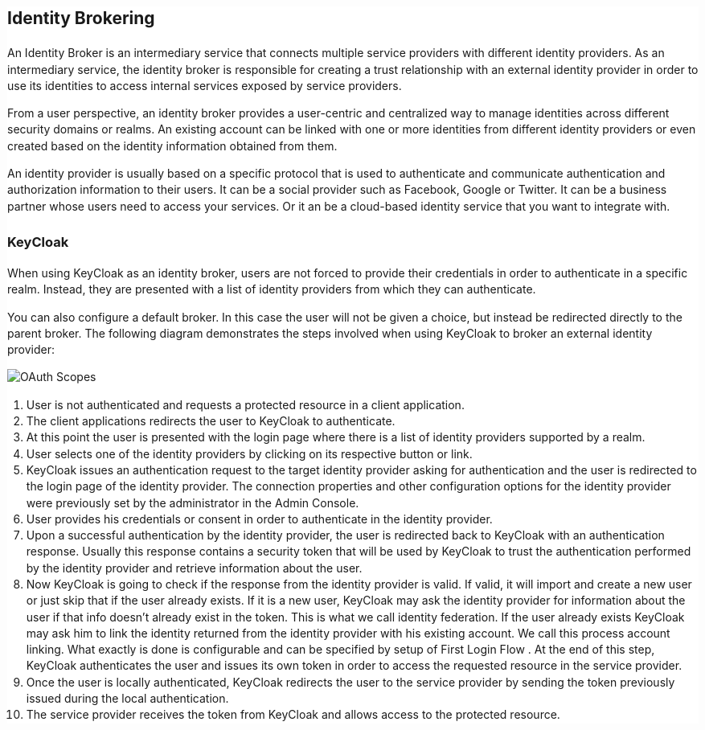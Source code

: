 ## Identity Brokering

An Identity Broker is an intermediary service that connects multiple service providers with different identity providers. As an intermediary service, the identity broker is responsible for creating a trust relationship with an external identity provider in order to use its identities to access internal services exposed by service providers.

From a user perspective, an identity broker provides a user-centric and centralized way to manage identities across different security domains or realms. An existing account can be linked with one or more identities from different identity providers or even created based on the identity information obtained from them.

An identity provider is usually based on a specific protocol that is used to authenticate and communicate authentication and authorization information to their users. It can be a social provider such as Facebook, Google or Twitter. It can be a business partner whose users need to access your services. Or it an be a cloud-based identity service that you want to integrate with.

### KeyCloak

When using KeyCloak as an identity broker, users are not forced to provide their credentials in order to authenticate in a specific realm. Instead, they are presented with a list of identity providers from which they can authenticate.

You can also configure a default broker. In this case the user will not be given a choice, but instead be redirected directly to the parent broker. The following diagram demonstrates the steps involved when using KeyCloak to broker an external identity provider:

![OAuth Scopes](../img/identity_broker_flow.png)

1. User is not authenticated and requests a protected resource in a client application.
1. The client applications redirects the user to KeyCloak to authenticate.
1. At this point the user is presented with the login page where there is a list of identity providers supported by a realm.
1. User selects one of the identity providers by clicking on its respective button or link.
1. KeyCloak issues an authentication request to the target identity provider asking for authentication and the user is redirected to the login page of the identity provider. The connection properties and other configuration options for the identity provider were previously set by the administrator in the Admin Console.
1. User provides his credentials or consent in order to authenticate in the identity provider.
1. Upon a successful authentication by the identity provider, the user is redirected back to KeyCloak with an authentication response. Usually this response contains a security token that will be used by KeyCloak to trust the authentication performed by the identity provider and retrieve information about the user.
1. Now KeyCloak is going to check if the response from the identity provider is valid. If valid, it will import and create a new user or just skip that if the user already exists. If it is a new user, KeyCloak may ask the identity provider for information about the user if that info doesn’t already exist in the token. This is what we call identity federation. If the user already exists KeyCloak may ask him to link the identity returned from the identity provider with his existing account. We call this process account linking. What exactly is done is configurable and can be specified by setup of First Login Flow . At the end of this step, KeyCloak authenticates the user and issues its own token in order to access the requested resource in the service provider.
1. Once the user is locally authenticated, KeyCloak redirects the user to the service provider by sending the token previously issued during the local authentication.
1. The service provider receives the token from KeyCloak and allows access to the protected resource.
